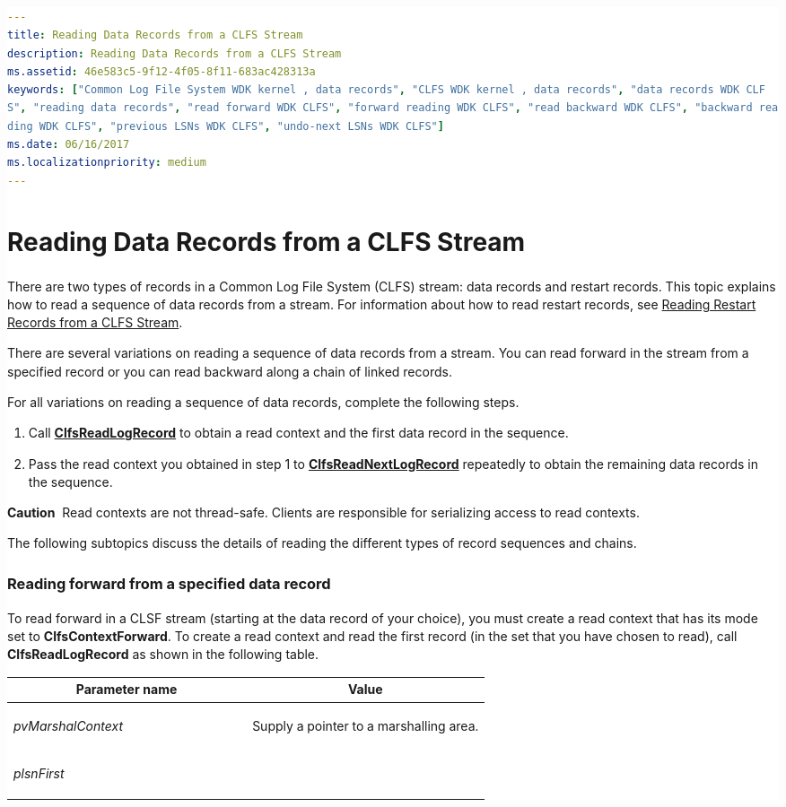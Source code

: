 ```yaml
---
title: Reading Data Records from a CLFS Stream
description: Reading Data Records from a CLFS Stream
ms.assetid: 46e583c5-9f12-4f05-8f11-683ac428313a
keywords: ["Common Log File System WDK kernel , data records", "CLFS WDK kernel , data records", "data records WDK CLFS", "reading data records", "read forward WDK CLFS", "forward reading WDK CLFS", "read backward WDK CLFS", "backward reading WDK CLFS", "previous LSNs WDK CLFS", "undo-next LSNs WDK CLFS"]
ms.date: 06/16/2017
ms.localizationpriority: medium
---
```


# Reading Data Records from a CLFS Stream


There are two types of records in a Common Log File System (CLFS) stream: data records and restart records. This topic explains how to read a sequence of data records from a stream. For information about how to read restart records, see [Reading Restart Records from a CLFS Stream](reading-restart-records-from-a-clfs-stream.md).

There are several variations on reading a sequence of data records from a stream. You can read forward in the stream from a specified record or you can read backward along a chain of linked records.

For all variations on reading a sequence of data records, complete the following steps.

1.  Call [**ClfsReadLogRecord**](https://docs.microsoft.com/windows-hardware/drivers/ddi/wdm/nf-wdm-clfsreadlogrecord) to obtain a read context and the first data record in the sequence.

2.  Pass the read context you obtained in step 1 to [**ClfsReadNextLogRecord**](https://docs.microsoft.com/windows-hardware/drivers/ddi/wdm/nf-wdm-clfsreadnextlogrecord) repeatedly to obtain the remaining data records in the sequence.

**Caution**  Read contexts are not thread-safe. Clients are responsible for serializing access to read contexts.

 

The following subtopics discuss the details of reading the different types of record sequences and chains.

### Reading forward from a specified data record

To read forward in a CLSF stream (starting at the data record of your choice), you must create a read context that has its mode set to **ClfsContextForward**. To create a read context and read the first record (in the set that you have chosen to read), call **ClfsReadLogRecord** as shown in the following table.

<table>
<colgroup>
<col width="50%" />
<col width="50%" />
</colgroup>
<thead>
<tr class="header">
<th>Parameter name</th>
<th>Value</th>
</tr>
</thead>
<tbody>
<tr class="odd">
<td><p><em>pvMarshalContext</em></p></td>
<td><p>Supply a pointer to a marshalling area.</p></td>
</tr>
<tr class="even">
<td><p><em>plsnFirst</em></p></td>